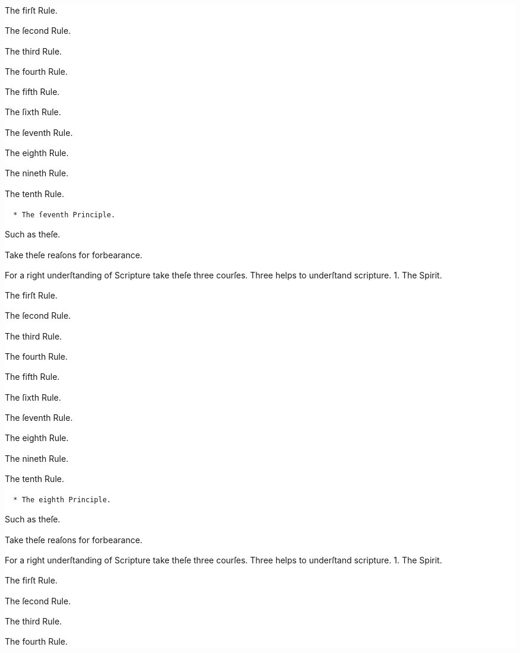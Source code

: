 The firſt Rule.

The ſecond Rule.

The third Rule.

The fourth Rule.

The fifth Rule.

The ſixth Rule.

The ſeventh Rule.

The eighth Rule.

The nineth Rule.

The tenth Rule.

      * The ſeventh Principle.

Such as theſe.

Take theſe reaſons for forbearance.

For a right underſtanding of Scripture take theſe three courſes.
Three helps to underſtand scripture. 1. The Spirit.

The firſt Rule.

The ſecond Rule.

The third Rule.

The fourth Rule.

The fifth Rule.

The ſixth Rule.

The ſeventh Rule.

The eighth Rule.

The nineth Rule.

The tenth Rule.

      * The eighth Principle.

Such as theſe.

Take theſe reaſons for forbearance.

For a right underſtanding of Scripture take theſe three courſes.
Three helps to underſtand scripture. 1. The Spirit.

The firſt Rule.

The ſecond Rule.

The third Rule.

The fourth Rule.
